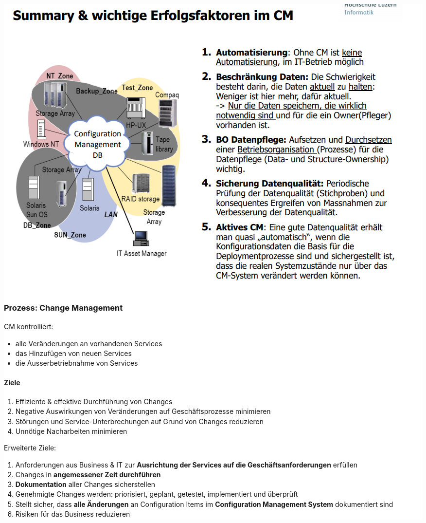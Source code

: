 ![1542637350098](../../.gitbook/assets/1542637350098.png)

### Prozess: Change Management

CM kontrolliert:

* alle Veränderungen an vorhandenen Services
* das Hinzufügen von neuen Services
* die Ausserbetriebnahme von Services

#### Ziele

1. Effiziente & effektive Durchführung von Changes
2. Negative Auswirkungen von Veränderungen auf Geschäftsprozesse minimieren
3. Störungen und Service-Unterbrechungen auf Grund von Changes reduzieren
4. Unnötige Nacharbeiten minimieren

Erweiterte Ziele:

1. Anforderungen aus Business & IT zur **Ausrichtung der Services auf die Geschäftsanforderungen** erfüllen
2. Changes in **angemessener Zeit durchführen**
3. **Dokumentation** aller Changes sicherstellen
4. Genehmigte Changes werden: priorisiert, geplant, getestet, implementiert und überprüft
5. Stellt sicher, dass **alle Änderungen** an Configuration Items im **Configuration Management System** dokumentiert sind
6. Risiken für das Business reduzieren
